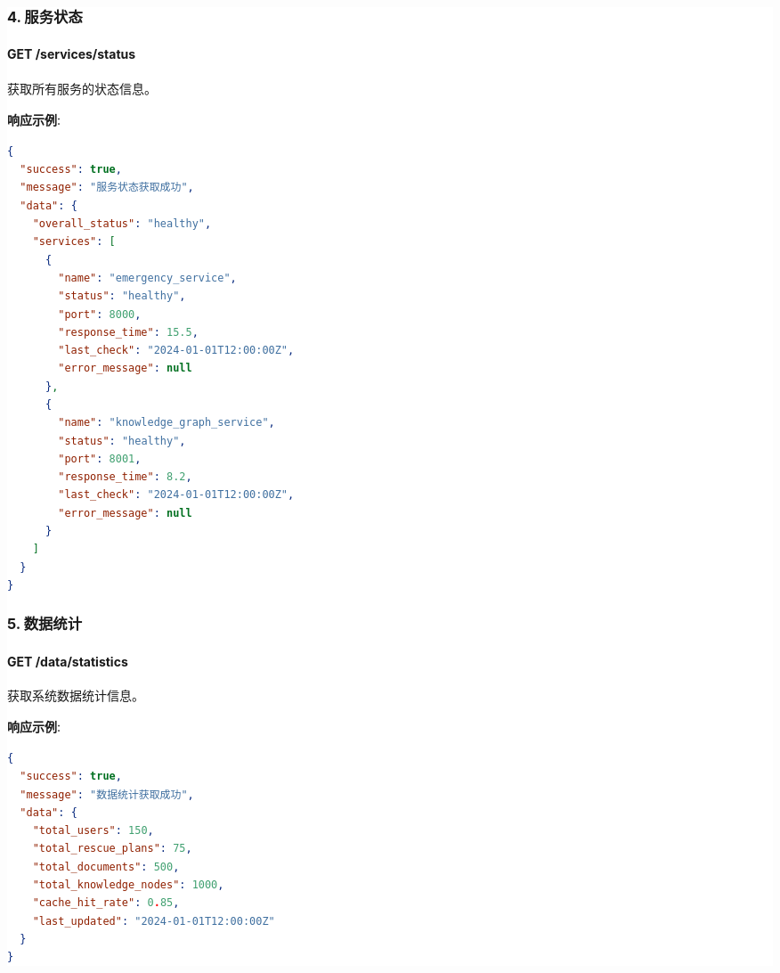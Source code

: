 ### 4. 服务状态

#### GET /services/status

获取所有服务的状态信息。

**响应示例**:
```json
{
  "success": true,
  "message": "服务状态获取成功",
  "data": {
    "overall_status": "healthy",
    "services": [
      {
        "name": "emergency_service",
        "status": "healthy",
        "port": 8000,
        "response_time": 15.5,
        "last_check": "2024-01-01T12:00:00Z",
        "error_message": null
      },
      {
        "name": "knowledge_graph_service",
        "status": "healthy",
        "port": 8001,
        "response_time": 8.2,
        "last_check": "2024-01-01T12:00:00Z",
        "error_message": null
      }
    ]
  }
}
```

### 5. 数据统计

#### GET /data/statistics

获取系统数据统计信息。

**响应示例**:
```json
{
  "success": true,
  "message": "数据统计获取成功",
  "data": {
    "total_users": 150,
    "total_rescue_plans": 75,
    "total_documents": 500,
    "total_knowledge_nodes": 1000,
    "cache_hit_rate": 0.85,
    "last_updated": "2024-01-01T12:00:00Z"
  }
}
```
